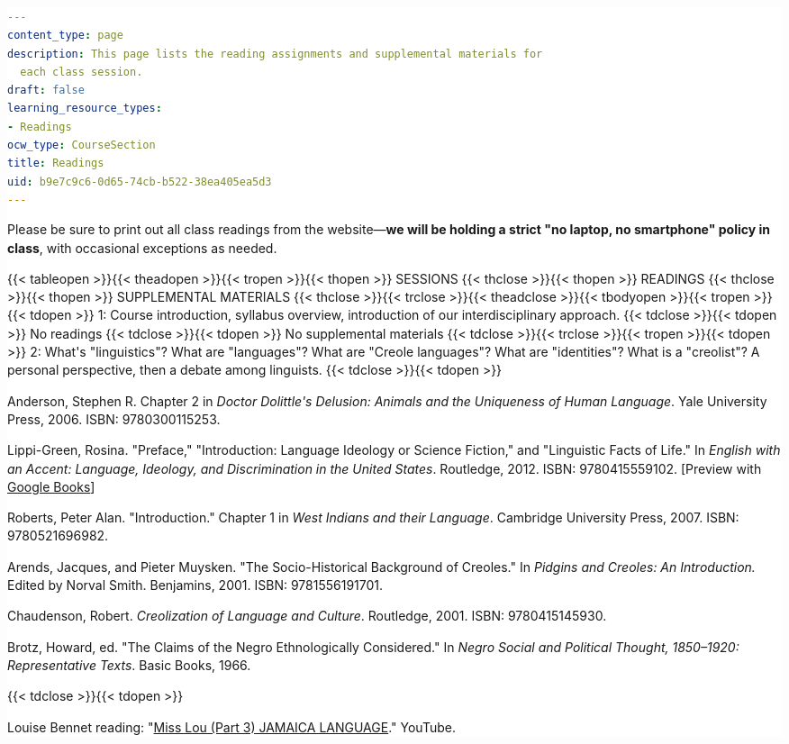 ```yaml
---
content_type: page
description: This page lists the reading assignments and supplemental materials for
  each class session.
draft: false
learning_resource_types:
- Readings
ocw_type: CourseSection
title: Readings
uid: b9e7c9c6-0d65-74cb-b522-38ea405ea5d3
---
```

Please be sure to print out all class readings from the website—**we will be holding a strict "no laptop, no smartphone" policy in class**, with occasional exceptions as needed.

{{< tableopen >}}{{< theadopen >}}{{< tropen >}}{{< thopen >}}
SESSIONS
{{< thclose >}}{{< thopen >}}
READINGS
{{< thclose >}}{{< thopen >}}
SUPPLEMENTAL MATERIALS
{{< thclose >}}{{< trclose >}}{{< theadclose >}}{{< tbodyopen >}}{{< tropen >}}{{< tdopen >}}
1: Course introduction, syllabus overview, introduction of our interdisciplinary approach.
{{< tdclose >}}{{< tdopen >}}
No readings
{{< tdclose >}}{{< tdopen >}}
No supplemental materials
{{< tdclose >}}{{< trclose >}}{{< tropen >}}{{< tdopen >}}
2: What's "linguistics"? What are "languages"? What are "Creole languages"? What are "identities"? What is a "creolist"? A personal perspective, then a debate among linguists.
{{< tdclose >}}{{< tdopen >}}

Anderson, Stephen R. Chapter 2 in *Doctor Dolittle's Delusion: Animals and the Uniqueness of Human Language*. Yale University Press, 2006. ISBN: 9780300115253.

Lippi-Green, Rosina. "Preface," "Introduction: Language Ideology or Science Fiction," and "Linguistic Facts of Life." In *English with an Accent: Language, Ideology, and Discrimination in the United States*. Routledge, 2012. ISBN: 9780415559102. \[Preview with [Google Books](http://books.google.com/books?id=suvFBQAAQBAJ&pg=PAfrontcover)\]

Roberts, Peter Alan. "Introduction." Chapter 1 in *West Indians and their Language*. Cambridge University Press, 2007. ISBN: 9780521696982.

Arends, Jacques, and Pieter Muysken. "The Socio-Historical Background of Creoles." In *Pidgins and Creoles: An Introduction.* Edited by Norval Smith. Benjamins, 2001. ISBN: 9781556191701.

Chaudenson, Robert. *Creolization of Language and Culture*. Routledge, 2001. ISBN: 9780415145930.

Brotz, Howard, ed. "The Claims of the Negro Ethnologically Considered." In *Negro Social and Political Thought, 1850–1920: Representative Texts*. Basic Books, 1966.

{{< tdclose >}}{{< tdopen >}}

Louise Bennet reading: "[Miss Lou (Part 3) JAMAICA LANGUAGE](https://www.youtube.com/watch?v=0ZjPeMGiOpk)." YouTube.
